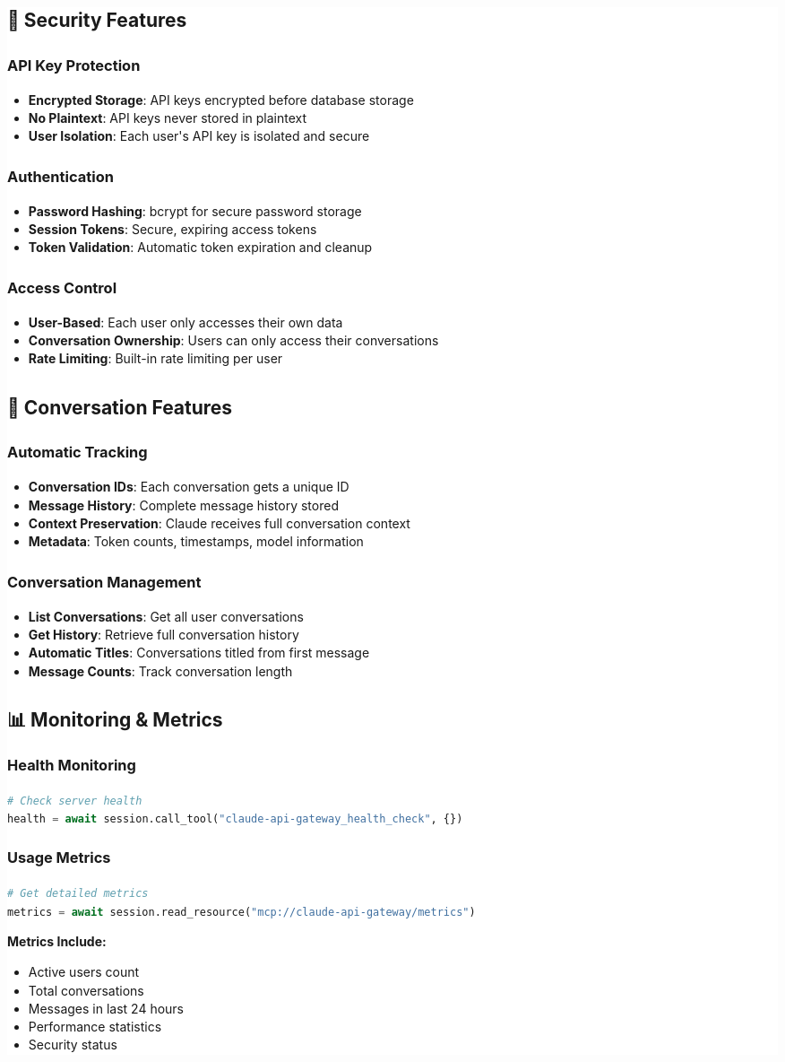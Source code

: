 ## 🔐 **Security Features**

### **API Key Protection**
- **Encrypted Storage**: API keys encrypted before database storage
- **No Plaintext**: API keys never stored in plaintext
- **User Isolation**: Each user's API key is isolated and secure

### **Authentication**
- **Password Hashing**: bcrypt for secure password storage
- **Session Tokens**: Secure, expiring access tokens
- **Token Validation**: Automatic token expiration and cleanup

### **Access Control**
- **User-Based**: Each user only accesses their own data
- **Conversation Ownership**: Users can only access their conversations
- **Rate Limiting**: Built-in rate limiting per user

## 💬 **Conversation Features**

### **Automatic Tracking**
- **Conversation IDs**: Each conversation gets a unique ID
- **Message History**: Complete message history stored
- **Context Preservation**: Claude receives full conversation context
- **Metadata**: Token counts, timestamps, model information

### **Conversation Management**
- **List Conversations**: Get all user conversations
- **Get History**: Retrieve full conversation history
- **Automatic Titles**: Conversations titled from first message
- **Message Counts**: Track conversation length

## 📊 **Monitoring & Metrics**

### **Health Monitoring**
```python
# Check server health
health = await session.call_tool("claude-api-gateway_health_check", {})
```

### **Usage Metrics**
```python
# Get detailed metrics
metrics = await session.read_resource("mcp://claude-api-gateway/metrics")
```

**Metrics Include:**
- Active users count
- Total conversations
- Messages in last 24 hours
- Performance statistics
- Security status
